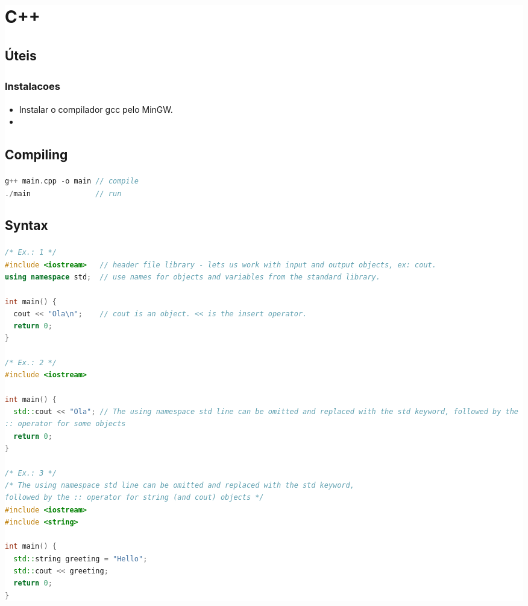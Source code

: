 # C++

## Úteis

### Instalacoes 

- Instalar o compilador gcc pelo MinGW.
- 

## Compiling 

~~~cpp
g++ main.cpp -o main // compile
./main               // run
~~~

## Syntax

~~~cpp
/* Ex.: 1 */
#include <iostream>   // header file library - lets us work with input and output objects, ex: cout.
using namespace std;  // use names for objects and variables from the standard library.

int main() {
  cout << "Ola\n";    // cout is an object. << is the insert operator.
  return 0;
} 

/* Ex.: 2 */
#include <iostream>

int main() {
  std::cout << "Ola"; // The using namespace std line can be omitted and replaced with the std keyword, followed by the :: operator for some objects
  return 0;
}

/* Ex.: 3 */
/* The using namespace std line can be omitted and replaced with the std keyword, 
followed by the :: operator for string (and cout) objects */
#include <iostream>
#include <string>

int main() {
  std::string greeting = "Hello";
  std::cout << greeting;
  return 0;
} 
~~~
